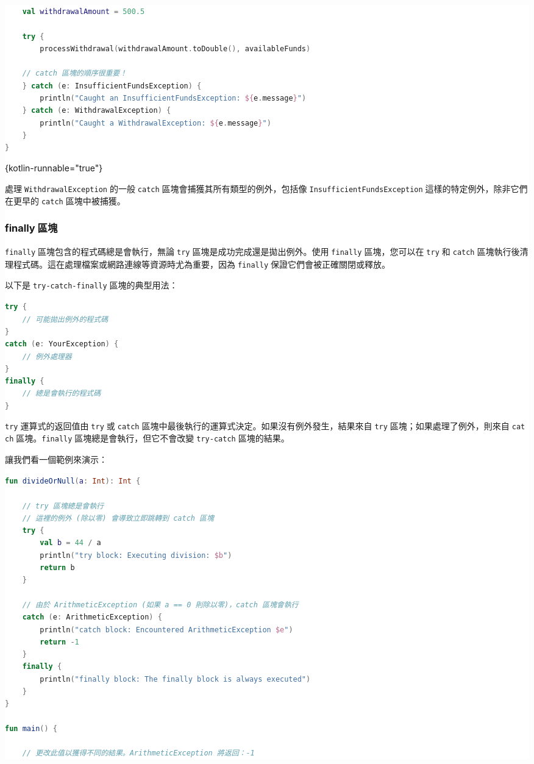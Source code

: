 ```kotlin
    val withdrawalAmount = 500.5

    try {
        processWithdrawal(withdrawalAmount.toDouble(), availableFunds)

    // catch 區塊的順序很重要！
    } catch (e: InsufficientFundsException) {
        println("Caught an InsufficientFundsException: ${e.message}")
    } catch (e: WithdrawalException) {
        println("Caught a WithdrawalException: ${e.message}")
    }
}
```
{kotlin-runnable="true"}

處理 `WithdrawalException` 的一般 `catch` 區塊會捕獲其所有類型的例外，包括像 `InsufficientFundsException` 這樣的特定例外，除非它們在更早的 `catch` 區塊中被捕獲。

### finally 區塊

`finally` 區塊包含的程式碼總是會執行，無論 `try` 區塊是成功完成還是拋出例外。使用 `finally` 區塊，您可以在 `try` 和 `catch` 區塊執行後清理程式碼。這在處理檔案或網路連線等資源時尤為重要，因為 `finally` 保證它們會被正確關閉或釋放。

以下是 `try-catch-finally` 區塊的典型用法：

```kotlin
try {
    // 可能拋出例外的程式碼
}
catch (e: YourException) {
    // 例外處理器
}
finally {
    // 總是會執行的程式碼
}
```

`try` 運算式的返回值由 `try` 或 `catch` 區塊中最後執行的運算式決定。如果沒有例外發生，結果來自 `try` 區塊；如果處理了例外，則來自 `catch` 區塊。`finally` 區塊總是會執行，但它不會改變 `try-catch` 區塊的結果。

讓我們看一個範例來演示：

```kotlin
fun divideOrNull(a: Int): Int {
    
    // try 區塊總是會執行
    // 這裡的例外 (除以零) 會導致立即跳轉到 catch 區塊
    try {
        val b = 44 / a
        println("try block: Executing division: $b")
        return b
    }
    
    // 由於 ArithmeticException (如果 a == 0 則除以零)，catch 區塊會執行
    catch (e: ArithmeticException) {
        println("catch block: Encountered ArithmeticException $e")
        return -1
    }
    finally {
        println("finally block: The finally block is always executed")
    }
}

fun main() {
    
    // 更改此值以獲得不同的結果。ArithmeticException 將返回：-1
```